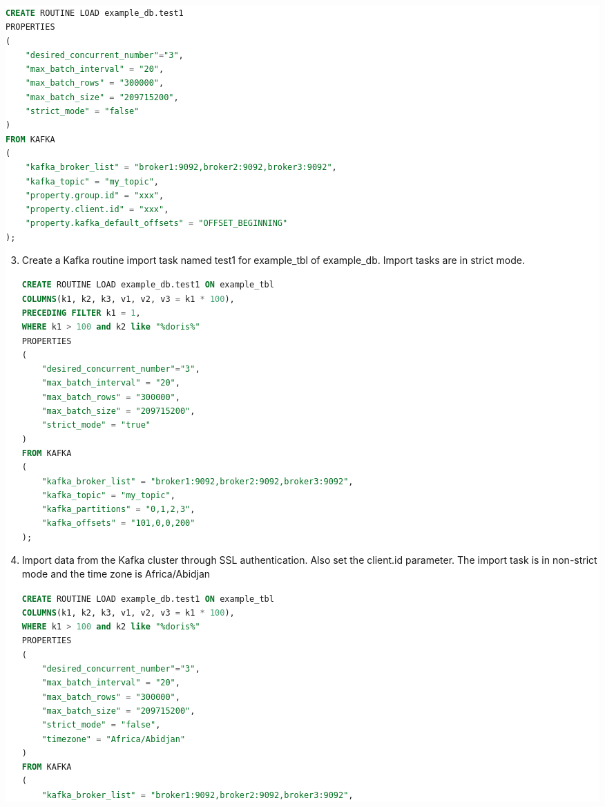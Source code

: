    ```sql
   CREATE ROUTINE LOAD example_db.test1
   PROPERTIES
   (
       "desired_concurrent_number"="3",
       "max_batch_interval" = "20",
       "max_batch_rows" = "300000",
       "max_batch_size" = "209715200",
       "strict_mode" = "false"
   )
   FROM KAFKA
   (
       "kafka_broker_list" = "broker1:9092,broker2:9092,broker3:9092",
       "kafka_topic" = "my_topic",
       "property.group.id" = "xxx",
       "property.client.id" = "xxx",
       "property.kafka_default_offsets" = "OFFSET_BEGINNING"
   );
   ```

3. Create a Kafka routine import task named test1 for example_tbl of example_db. Import tasks are in strict mode.

   

   ```sql
   CREATE ROUTINE LOAD example_db.test1 ON example_tbl
   COLUMNS(k1, k2, k3, v1, v2, v3 = k1 * 100),
   PRECEDING FILTER k1 = 1,
   WHERE k1 > 100 and k2 like "%doris%"
   PROPERTIES
   (
       "desired_concurrent_number"="3",
       "max_batch_interval" = "20",
       "max_batch_rows" = "300000",
       "max_batch_size" = "209715200",
       "strict_mode" = "true"
   )
   FROM KAFKA
   (
       "kafka_broker_list" = "broker1:9092,broker2:9092,broker3:9092",
       "kafka_topic" = "my_topic",
       "kafka_partitions" = "0,1,2,3",
       "kafka_offsets" = "101,0,0,200"
   );
   ```

4. Import data from the Kafka cluster through SSL authentication. Also set the client.id parameter. The import task is in non-strict mode and the time zone is Africa/Abidjan

   

   ```sql
   CREATE ROUTINE LOAD example_db.test1 ON example_tbl
   COLUMNS(k1, k2, k3, v1, v2, v3 = k1 * 100),
   WHERE k1 > 100 and k2 like "%doris%"
   PROPERTIES
   (
       "desired_concurrent_number"="3",
       "max_batch_interval" = "20",
       "max_batch_rows" = "300000",
       "max_batch_size" = "209715200",
       "strict_mode" = "false",
       "timezone" = "Africa/Abidjan"
   )
   FROM KAFKA
   (
       "kafka_broker_list" = "broker1:9092,broker2:9092,broker3:9092",
   ```